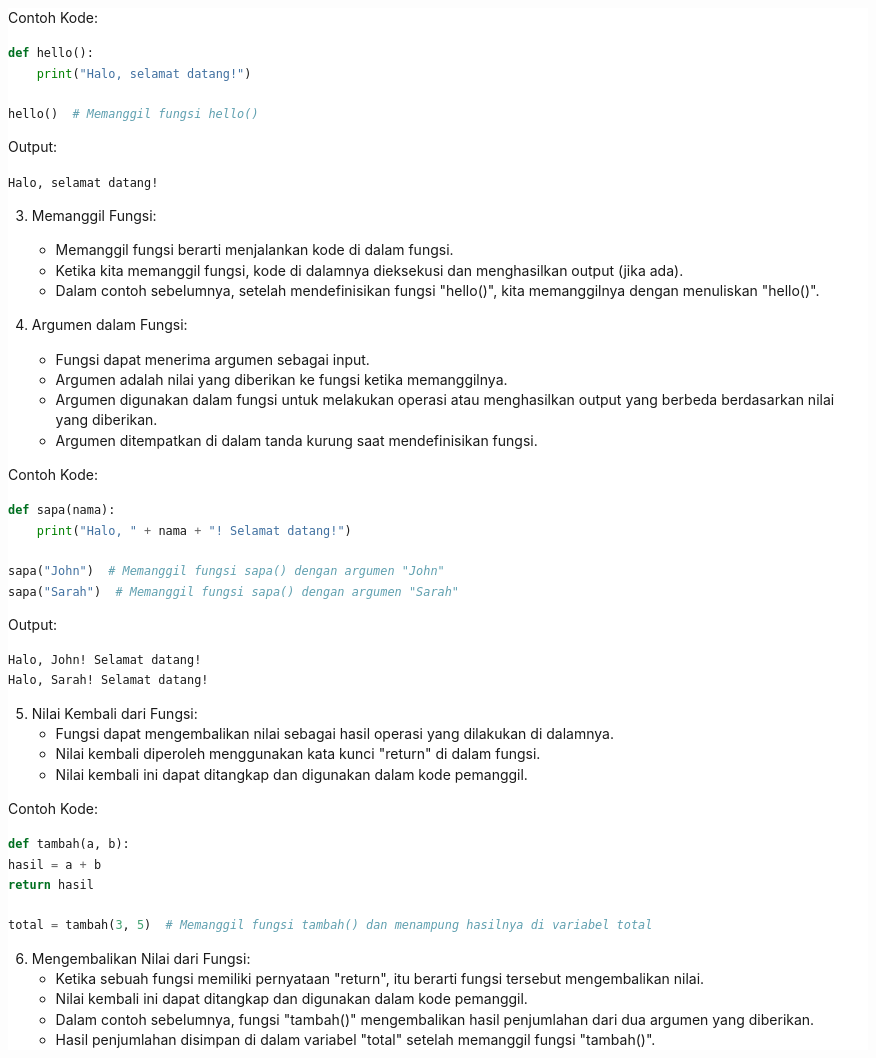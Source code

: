Contoh Kode:
```python
def hello():
    print("Halo, selamat datang!")

hello()  # Memanggil fungsi hello()
```

Output:
```
Halo, selamat datang!
```

3. Memanggil Fungsi:
   - Memanggil fungsi berarti menjalankan kode di dalam fungsi.
   - Ketika kita memanggil fungsi, kode di dalamnya dieksekusi dan menghasilkan output (jika ada).
   - Dalam contoh sebelumnya, setelah mendefinisikan fungsi "hello()", kita memanggilnya dengan menuliskan "hello()".

4. Argumen dalam Fungsi:
   - Fungsi dapat menerima argumen sebagai input.
   - Argumen adalah nilai yang diberikan ke fungsi ketika memanggilnya.
   - Argumen digunakan dalam fungsi untuk melakukan operasi atau menghasilkan output yang berbeda berdasarkan nilai yang diberikan.
   - Argumen ditempatkan di dalam tanda kurung saat mendefinisikan fungsi.

Contoh Kode:
```python
def sapa(nama):
    print("Halo, " + nama + "! Selamat datang!")

sapa("John")  # Memanggil fungsi sapa() dengan argumen "John"
sapa("Sarah")  # Memanggil fungsi sapa() dengan argumen "Sarah"
```

Output:
```
Halo, John! Selamat datang!
Halo, Sarah! Selamat datang!
```

5. Nilai Kembali dari Fungsi:
   - Fungsi dapat mengembalikan nilai sebagai hasil operasi yang dilakukan di dalamnya.
   - Nilai kembali diperoleh menggunakan kata kunci "return" di dalam fungsi.
   - Nilai kembali ini dapat ditangkap dan digunakan dalam kode pemanggil.

Contoh Kode:
```python
def tambah(a, b):
hasil = a + b
return hasil

total = tambah(3, 5)  # Memanggil fungsi tambah() dan menampung hasilnya di variabel total
```

6. Mengembalikan Nilai dari Fungsi:
    - Ketika sebuah fungsi memiliki pernyataan "return", itu berarti fungsi tersebut mengembalikan nilai.
    - Nilai kembali ini dapat ditangkap dan digunakan dalam kode pemanggil.
    - Dalam contoh sebelumnya, fungsi "tambah()" mengembalikan hasil penjumlahan dari dua argumen yang diberikan.
    - Hasil penjumlahan disimpan di dalam variabel "total" setelah memanggil fungsi "tambah()".
